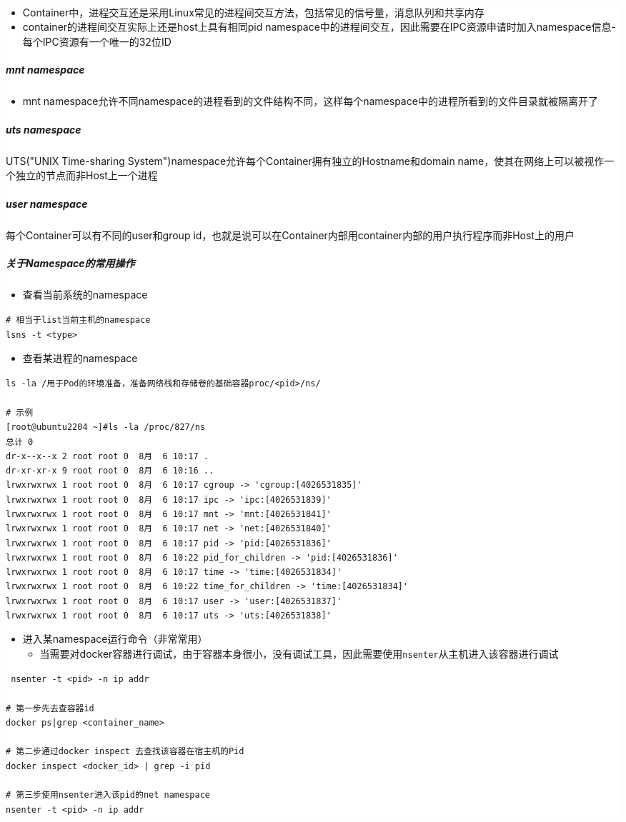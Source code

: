 - Container中，进程交互还是采用Linux常见的进程间交互方法，包括常见的信号量，消息队列和共享内存
- container的进程间交互实际上还是host上具有相同pid namespace中的进程间交互，因此需要在IPC资源申请时加入namespace信息-每个IPC资源有一个唯一的32位ID



##### mnt namespace

- mnt namespace允许不同namespace的进程看到的文件结构不同，这样每个namespace中的进程所看到的文件目录就被隔离开了



##### uts namespace

UTS("UNIX Time-sharing System")namespace允许每个Container拥有独立的Hostname和domain name，使其在网络上可以被视作一个独立的节点而非Host上一个进程



##### user namespace

每个Container可以有不同的user和group id，也就是说可以在Container内部用container内部的用户执行程序而非Host上的用户



##### 关于Namespace的常用操作

- 查看当前系统的namespace

```shell
# 相当于list当前主机的namespace
lsns -t <type>
```

- 查看某进程的namespace

```shell
ls -la /用于Pod的环境准备，准备网络栈和存储卷的基础容器proc/<pid>/ns/

# 示例
[root@ubuntu2204 ~]#ls -la /proc/827/ns
总计 0
dr-x--x--x 2 root root 0  8月  6 10:17 .
dr-xr-xr-x 9 root root 0  8月  6 10:16 ..
lrwxrwxrwx 1 root root 0  8月  6 10:17 cgroup -> 'cgroup:[4026531835]'
lrwxrwxrwx 1 root root 0  8月  6 10:17 ipc -> 'ipc:[4026531839]'
lrwxrwxrwx 1 root root 0  8月  6 10:17 mnt -> 'mnt:[4026531841]'
lrwxrwxrwx 1 root root 0  8月  6 10:17 net -> 'net:[4026531840]'
lrwxrwxrwx 1 root root 0  8月  6 10:17 pid -> 'pid:[4026531836]'
lrwxrwxrwx 1 root root 0  8月  6 10:22 pid_for_children -> 'pid:[4026531836]'
lrwxrwxrwx 1 root root 0  8月  6 10:17 time -> 'time:[4026531834]'
lrwxrwxrwx 1 root root 0  8月  6 10:22 time_for_children -> 'time:[4026531834]'
lrwxrwxrwx 1 root root 0  8月  6 10:17 user -> 'user:[4026531837]'
lrwxrwxrwx 1 root root 0  8月  6 10:17 uts -> 'uts:[4026531838]'
```

- 进入某namespace运行命令（非常常用）
  - 当需要对docker容器进行调试，由于容器本身很小，没有调试工具，因此需要使用`nsenter`从主机进入该容器进行调试

```shell
 nsenter -t <pid> -n ip addr

# 第一步先去查容器id
docker ps|grep <container_name>

# 第二步通过docker inspect 去查找该容器在宿主机的Pid
docker inspect <docker_id> | grep -i pid

# 第三步使用nsenter进入该pid的net namespace
nsenter -t <pid> -n ip addr
```
